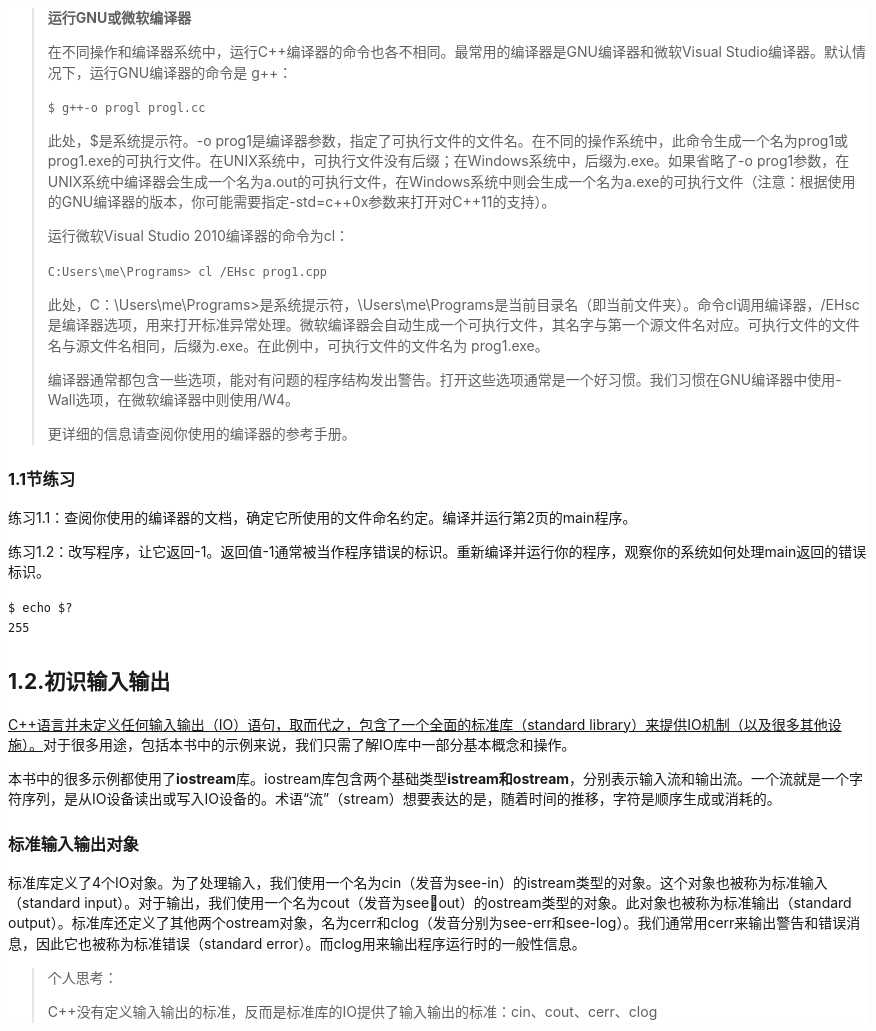 > **运行GNU或微软编译器**
>
> 在不同操作和编译器系统中，运行C++编译器的命令也各不相同。最常用的编译器是GNU编译器和微软Visual Studio编译器。默认情况下，运行GNU编译器的命令是 g++：
>
> ```
> $ g++-o progl progl.cc
> ```
>
> 此处，$是系统提示符。-o prog1是编译器参数，指定了可执行文件的文件名。在不同的操作系统中，此命令生成一个名为prog1或prog1.exe的可执行文件。在UNIX系统中，可执行文件没有后缀；在Windows系统中，后缀为.exe。如果省略了-o prog1参数，在UNIX系统中编译器会生成一个名为a.out的可执行文件，在Windows系统中则会生成一个名为a.exe的可执行文件（注意：根据使用的GNU编译器的版本，你可能需要指定-std=c++0x参数来打开对C++11的支持）。
>
> 运行微软Visual Studio 2010编译器的命令为cl：
>
> ```bash
> C:Users\me\Programs> cl /EHsc prog1.cpp
> ```
>
> 此处，C：\Users\me\Programs>是系统提示符，\Users\me\Programs是当前目录名（即当前文件夹）。命令cl调用编译器，/EHsc是编译器选项，用来打开标准异常处理。微软编译器会自动生成一个可执行文件，其名字与第一个源文件名对应。可执行文件的文件名与源文件名相同，后缀为.exe。在此例中，可执行文件的文件名为 prog1.exe。
>
> 编译器通常都包含一些选项，能对有问题的程序结构发出警告。打开这些选项通常是一个好习惯。我们习惯在GNU编译器中使用-Wall选项，在微软编译器中则使用/W4。
>
> 更详细的信息请查阅你使用的编译器的参考手册。

### 1.1节练习

练习1.1：查阅你使用的编译器的文档，确定它所使用的文件命名约定。编译并运行第2页的main程序。

练习1.2：改写程序，让它返回-1。返回值-1通常被当作程序错误的标识。重新编译并运行你的程序，观察你的系统如何处理main返回的错误标识。

```
$ echo $?
255
```



## 1.2.初识输入输出

<u>C++语言并未定义任何输入输出（IO）语句，取而代之，包含了一个全面的标准库（standard library）来提供IO机制（以及很多其他设施）。</u>对于很多用途，包括本书中的示例来说，我们只需了解IO库中一部分基本概念和操作。

本书中的很多示例都使用了**iostream**库。iostream库包含两个基础类型**istream和ostream**，分别表示输入流和输出流。一个流就是一个字符序列，是从IO设备读出或写入IO设备的。术语“流”（stream）想要表达的是，随着时间的推移，字符是顺序生成或消耗的。

### 标准输入输出对象

标准库定义了4个IO对象。为了处理输入，我们使用一个名为cin（发音为see-in）的istream类型的对象。这个对象也被称为标准输入（standard input）。对于输出，我们使用一个名为cout（发音为seeout）的ostream类型的对象。此对象也被称为标准输出（standard output）。标准库还定义了其他两个ostream对象，名为cerr和clog（发音分别为see-err和see-log）。我们通常用cerr来输出警告和错误消息，因此它也被称为标准错误（standard error）。而clog用来输出程序运行时的一般性信息。

> 个人思考：
>
> C++没有定义输入输出的标准，反而是标准库的IO提供了输入输出的标准：cin、cout、cerr、clog
